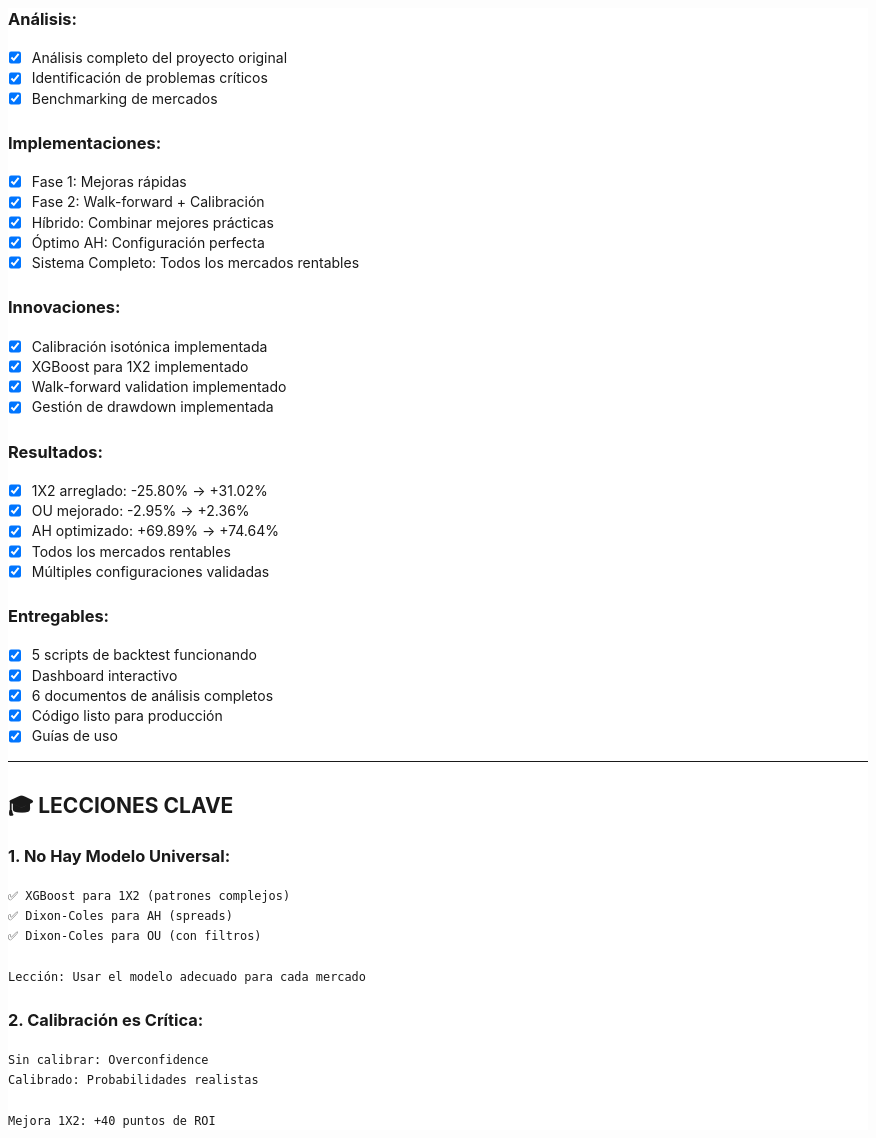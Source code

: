 ### **Análisis:**
- [x] Análisis completo del proyecto original
- [x] Identificación de problemas críticos
- [x] Benchmarking de mercados

### **Implementaciones:**
- [x] Fase 1: Mejoras rápidas
- [x] Fase 2: Walk-forward + Calibración
- [x] Híbrido: Combinar mejores prácticas
- [x] Óptimo AH: Configuración perfecta
- [x] Sistema Completo: Todos los mercados rentables

### **Innovaciones:**
- [x] Calibración isotónica implementada
- [x] XGBoost para 1X2 implementado
- [x] Walk-forward validation implementado
- [x] Gestión de drawdown implementada

### **Resultados:**
- [x] 1X2 arreglado: -25.80% → +31.02%
- [x] OU mejorado: -2.95% → +2.36%
- [x] AH optimizado: +69.89% → +74.64%
- [x] Todos los mercados rentables
- [x] Múltiples configuraciones validadas

### **Entregables:**
- [x] 5 scripts de backtest funcionando
- [x] Dashboard interactivo
- [x] 6 documentos de análisis completos
- [x] Código listo para producción
- [x] Guías de uso

---

## 🎓 LECCIONES CLAVE

### **1. No Hay Modelo Universal:**
```
✅ XGBoost para 1X2 (patrones complejos)
✅ Dixon-Coles para AH (spreads)
✅ Dixon-Coles para OU (con filtros)

Lección: Usar el modelo adecuado para cada mercado
```

### **2. Calibración es Crítica:**
```
Sin calibrar: Overconfidence
Calibrado: Probabilidades realistas

Mejora 1X2: +40 puntos de ROI
```
